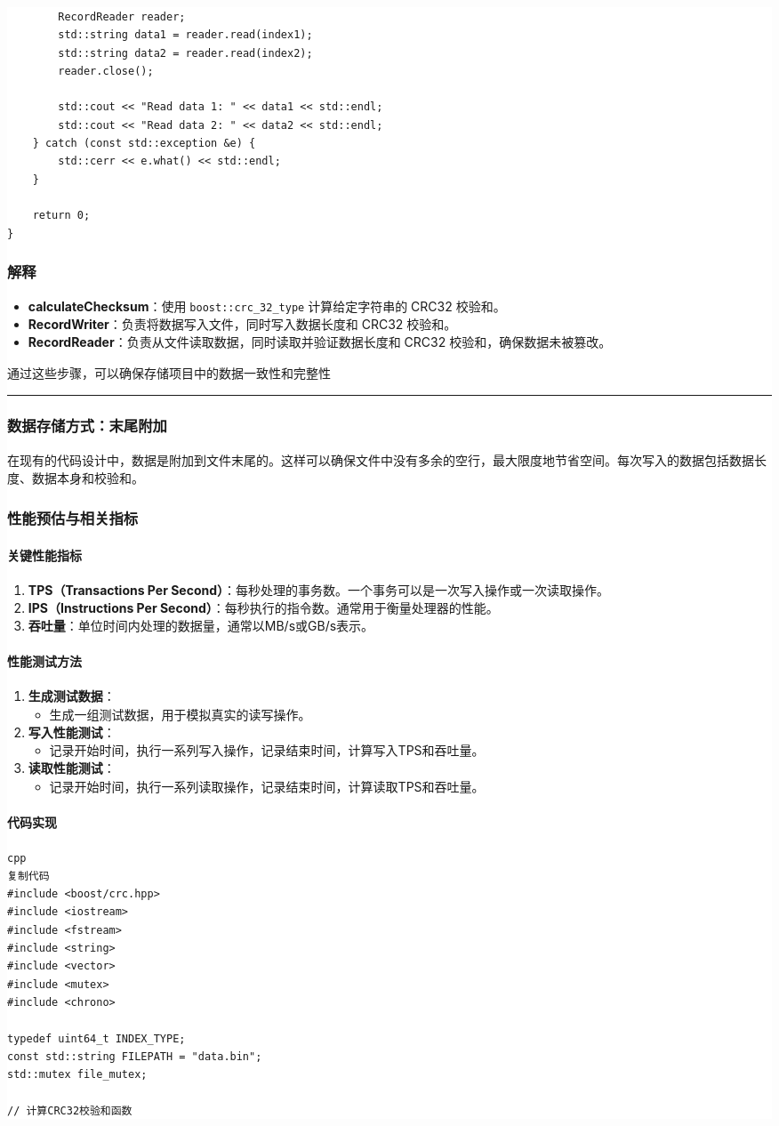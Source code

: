 ```
        RecordReader reader;
        std::string data1 = reader.read(index1);
        std::string data2 = reader.read(index2);
        reader.close();

        std::cout << "Read data 1: " << data1 << std::endl;
        std::cout << "Read data 2: " << data2 << std::endl;
    } catch (const std::exception &e) {
        std::cerr << e.what() << std::endl;
    }

    return 0;
}
```

### 解释

- **calculateChecksum**：使用 `boost::crc_32_type` 计算给定字符串的 CRC32 校验和。
- **RecordWriter**：负责将数据写入文件，同时写入数据长度和 CRC32 校验和。
- **RecordReader**：负责从文件读取数据，同时读取并验证数据长度和 CRC32 校验和，确保数据未被篡改。

通过这些步骤，可以确保存储项目中的数据一致性和完整性



---

### 数据存储方式：末尾附加

在现有的代码设计中，数据是附加到文件末尾的。这样可以确保文件中没有多余的空行，最大限度地节省空间。每次写入的数据包括数据长度、数据本身和校验和。

### 性能预估与相关指标

#### 关键性能指标

1. **TPS（Transactions Per Second）**：每秒处理的事务数。一个事务可以是一次写入操作或一次读取操作。
2. **IPS（Instructions Per Second）**：每秒执行的指令数。通常用于衡量处理器的性能。
3. **吞吐量**：单位时间内处理的数据量，通常以MB/s或GB/s表示。

#### 性能测试方法

1. **生成测试数据**：
   - 生成一组测试数据，用于模拟真实的读写操作。
2. **写入性能测试**：
   - 记录开始时间，执行一系列写入操作，记录结束时间，计算写入TPS和吞吐量。
3. **读取性能测试**：
   - 记录开始时间，执行一系列读取操作，记录结束时间，计算读取TPS和吞吐量。

#### 代码实现

```
cpp
复制代码
#include <boost/crc.hpp>
#include <iostream>
#include <fstream>
#include <string>
#include <vector>
#include <mutex>
#include <chrono>

typedef uint64_t INDEX_TYPE;
const std::string FILEPATH = "data.bin";
std::mutex file_mutex;

// 计算CRC32校验和函数
```